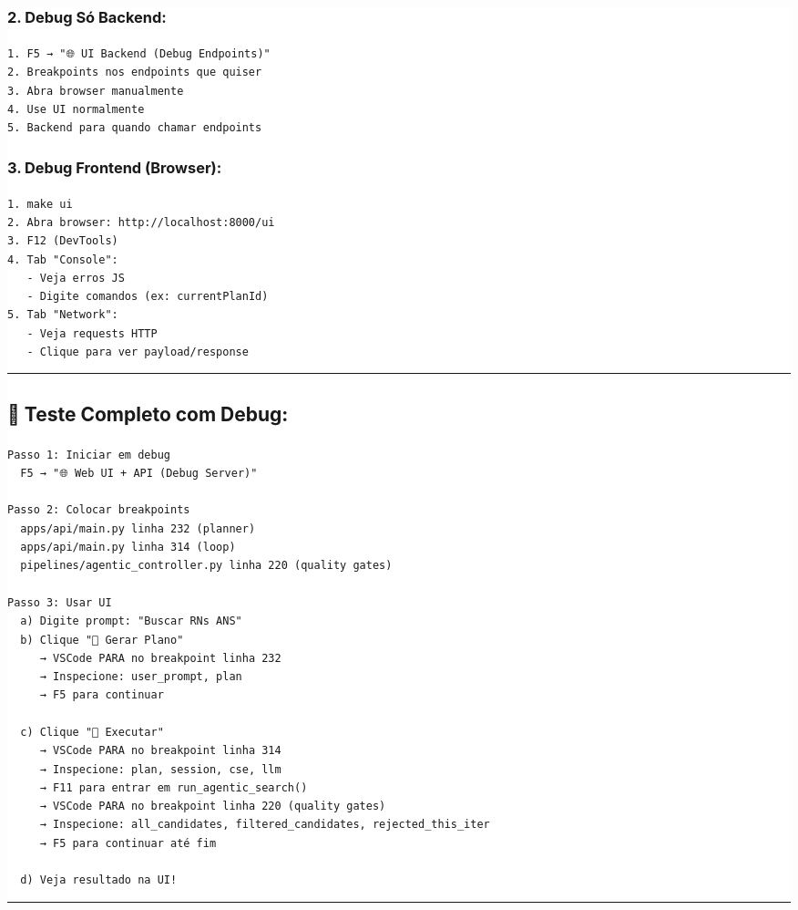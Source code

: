 ### **2. Debug Só Backend:**

```
1. F5 → "🌐 UI Backend (Debug Endpoints)"
2. Breakpoints nos endpoints que quiser
3. Abra browser manualmente
4. Use UI normalmente
5. Backend para quando chamar endpoints
```

### **3. Debug Frontend (Browser):**

```
1. make ui
2. Abra browser: http://localhost:8000/ui
3. F12 (DevTools)
4. Tab "Console":
   - Veja erros JS
   - Digite comandos (ex: currentPlanId)
5. Tab "Network":
   - Veja requests HTTP
   - Clique para ver payload/response
```

---

## 🧪 **Teste Completo com Debug:**

```
Passo 1: Iniciar em debug
  F5 → "🌐 Web UI + API (Debug Server)"
  
Passo 2: Colocar breakpoints
  apps/api/main.py linha 232 (planner)
  apps/api/main.py linha 314 (loop)
  pipelines/agentic_controller.py linha 220 (quality gates)
  
Passo 3: Usar UI
  a) Digite prompt: "Buscar RNs ANS"
  b) Clique "🧠 Gerar Plano"
     → VSCode PARA no breakpoint linha 232
     → Inspecione: user_prompt, plan
     → F5 para continuar
  
  c) Clique "🚀 Executar"
     → VSCode PARA no breakpoint linha 314
     → Inspecione: plan, session, cse, llm
     → F11 para entrar em run_agentic_search()
     → VSCode PARA no breakpoint linha 220 (quality gates)
     → Inspecione: all_candidates, filtered_candidates, rejected_this_iter
     → F5 para continuar até fim
  
  d) Veja resultado na UI!
```

---